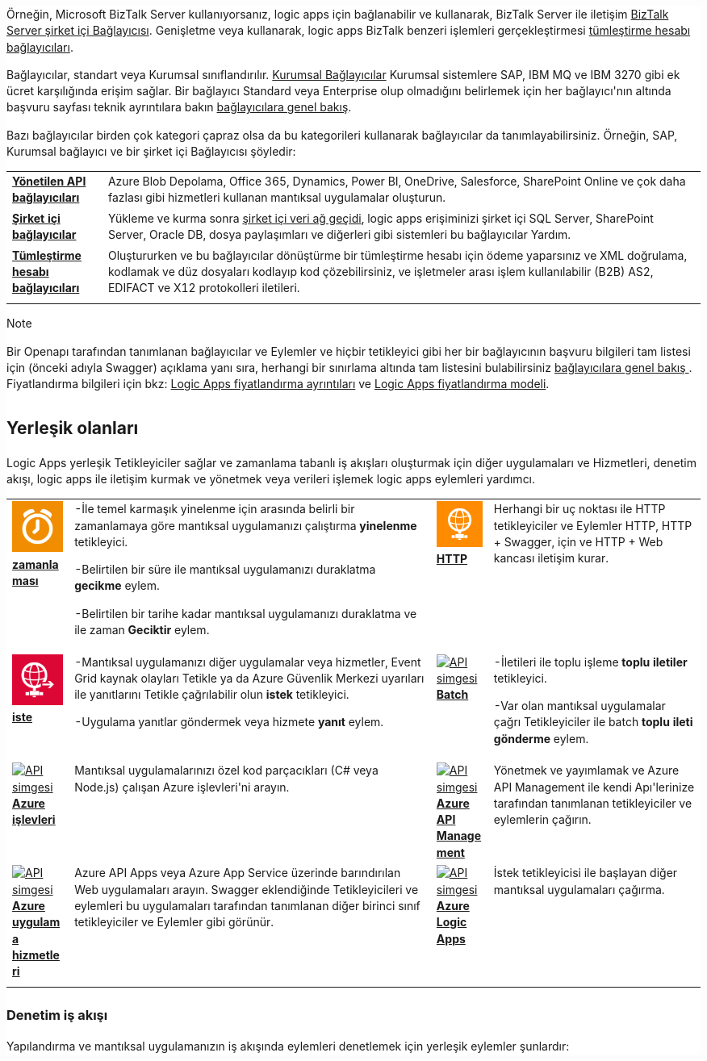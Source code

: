   Örneğin, Microsoft BizTalk Server kullanıyorsanız, logic apps için bağlanabilir ve kullanarak, BizTalk Server ile iletişim [BizTalk Server şirket içi Bağlayıcısı](#on-premises-connectors). 
  Genişletme veya kullanarak, logic apps BizTalk benzeri işlemleri gerçekleştirmesi [tümleştirme hesabı bağlayıcıları](#integration-account-connectors).

  Bağlayıcılar, standart veya Kurumsal sınıflandırılır. 
  [Kurumsal Bağlayıcılar](#enterprise-connectors) Kurumsal sistemlere SAP, IBM MQ ve IBM 3270 gibi ek ücret karşılığında erişim sağlar. Bir bağlayıcı Standard veya Enterprise olup olmadığını belirlemek için her bağlayıcı'nın altında başvuru sayfası teknik ayrıntılara bakın [bağlayıcılara genel bakış](https://docs.microsoft.com/connectors). 
  
  Bazı bağlayıcılar birden çok kategori çapraz olsa da bu kategorileri kullanarak bağlayıcılar da tanımlayabilirsiniz. 
  Örneğin, SAP, Kurumsal bağlayıcı ve bir şirket içi Bağlayıcısı şöyledir:

  |   |   |
  |---|---|
  | [**Yönetilen API bağlayıcıları**](#managed-api-connectors) | Azure Blob Depolama, Office 365, Dynamics, Power BI, OneDrive, Salesforce, SharePoint Online ve çok daha fazlası gibi hizmetleri kullanan mantıksal uygulamalar oluşturun. |
  | [**Şirket içi bağlayıcılar**](#on-premises-connectors) | Yükleme ve kurma sonra [şirket içi veri ağ geçidi][gateway-doc], logic apps erişiminizi şirket içi SQL Server, SharePoint Server, Oracle DB, dosya paylaşımları ve diğerleri gibi sistemleri bu bağlayıcılar Yardım. |
  | [**Tümleştirme hesabı bağlayıcıları**](#integration-account-connectors) | Oluştururken ve bu bağlayıcılar dönüştürme bir tümleştirme hesabı için ödeme yaparsınız ve XML doğrulama, kodlamak ve düz dosyaları kodlayıp kod çözebilirsiniz, ve işletmeler arası işlem kullanılabilir (B2B) AS2, EDIFACT ve X12 protokolleri iletileri. |
  |||

> [!NOTE]
> Bir Openapı tarafından tanımlanan bağlayıcılar ve Eylemler ve hiçbir tetikleyici gibi her bir bağlayıcının başvuru bilgileri tam listesi için (önceki adıyla Swagger) açıklama yanı sıra, herhangi bir sınırlama altında tam listesini bulabilirsiniz [bağlayıcılara genel bakış ](/connectors/). Fiyatlandırma bilgileri için bkz: [Logic Apps fiyatlandırma ayrıntıları](https://azure.microsoft.com/pricing/details/logic-apps/) ve [Logic Apps fiyatlandırma modeli](../logic-apps/logic-apps-pricing.md). 

<a name="built-ins"></a>

## <a name="built-ins"></a>Yerleşik olanları

Logic Apps yerleşik Tetikleyiciler sağlar ve zamanlama tabanlı iş akışları oluşturmak için diğer uygulamaları ve Hizmetleri, denetim akışı, logic apps ile iletişim kurmak ve yönetmek veya verileri işlemek logic apps eylemleri yardımcı.

|   |   |   |   | 
|---|---|---|---| 
| [![API simgesi][schedule-icon]<br/>**zamanlaması**][recurrence-doc] | -İle temel karmaşık yinelenme için arasında belirli bir zamanlamaya göre mantıksal uygulamanızı çalıştırma **yinelenme** tetikleyici. <p>-Belirtilen bir süre ile mantıksal uygulamanızı duraklatma **gecikme** eylem. <p>-Belirtilen bir tarihe kadar mantıksal uygulamanızı duraklatma ve ile zaman **Geciktir** eylem. | [![API simgesi][http-icon]<br/>**HTTP**][http-doc] | Herhangi bir uç noktası ile HTTP tetikleyiciler ve Eylemler HTTP, HTTP + Swagger, için ve HTTP + Web kancası iletişim kurar. | 
| [![API simgesi][http-request-icon]<br/>**iste**][http-request-doc] | -Mantıksal uygulamanızı diğer uygulamalar veya hizmetler, Event Grid kaynak olayları Tetikle ya da Azure Güvenlik Merkezi uyarıları ile yanıtlarını Tetikle çağrılabilir olun **istek** tetikleyici. <p>-Uygulama yanıtlar göndermek veya hizmete **yanıt** eylem. | [![API simgesi][batch-icon]<br/>**Batch**][batch-doc] | -İletileri ile toplu işleme **toplu iletiler** tetikleyici. <p>-Var olan mantıksal uygulamalar çağrı Tetikleyiciler ile batch **toplu ileti gönderme** eylem. | 
| [![API simgesi][azure-functions-icon]<br/>**Azure işlevleri**][azure-functions-doc] | Mantıksal uygulamalarınızı özel kod parçacıkları (C# veya Node.js) çalışan Azure işlevleri'ni arayın. | [![API simgesi][azure-api-management-icon]</br>**Azure API Management**][azure-api-management-doc] | Yönetmek ve yayımlamak ve Azure API Management ile kendi Apı'lerinize tarafından tanımlanan tetikleyiciler ve eylemlerin çağırın. | 
| [![API simgesi][azure-app-services-icon]<br/>**Azure uygulama hizmetleri**][azure-app-services-doc] | Azure API Apps veya Azure App Service üzerinde barındırılan Web uygulamaları arayın. Swagger eklendiğinde Tetikleyicileri ve eylemleri bu uygulamaları tarafından tanımlanan diğer birinci sınıf tetikleyiciler ve Eylemler gibi görünür. | [![API simgesi][azure-logic-apps-icon]<br/>**Azure<br/>Logic Apps**][nested-logic-app-doc] | İstek tetikleyicisi ile başlayan diğer mantıksal uygulamaları çağırma. | 
||||| 

### <a name="control-workflow"></a>Denetim iş akışı

Yapılandırma ve mantıksal uygulamanızın iş akışında eylemleri denetlemek için yerleşik eylemler şunlardır:


[gateway-doc]: ../logic-apps/logic-apps-gateway-connection.md "Şirket içi veri ağ geçidiyle mantıksal uygulamalardan şirket içi veri kaynaklarına bağlanın"
[azure-functions-doc]: ../logic-apps/logic-apps-azure-functions.md "Mantıksal uygulamaları Azure İşlevleri ile tümleştirin"
[azure-api-management-doc]: ../api-management/get-started-create-service-instance.md "Apı'lerinizi yayımlama ve yönetme için bir Azure API Management hizmet örneği oluşturma"
[azure-app-services-doc]: ../logic-apps/logic-apps-custom-hosted-api.md "Mantıksal uygulamaları App Service API Apps ile tümleştirin"
[azure-service-bus-doc]: ./connectors-create-api-servicebus.md "Service Bus Kuyruklarından ve Konu Başlıklarından iletiler gönderin ve Service Bus Kuyrukları ile Aboneliklerinden iletiler alın"
[batch-doc]: ../logic-apps/logic-apps-batch-process-send-receive-messages.md "Gruplar veya toplu olarak iletilerini işleme"
[condition-doc]: ../logic-apps/logic-apps-control-flow-conditional-statement.md "Bir koşulu değerlendirmek ve bağlı çalışma farklı eylemlerin koşul true veya false"
[delay-doc]: ./connectors-native-delay.md "Gecikmeli eylemleri gerçekleştirin"
[for-each-doc]: ../logic-apps/logic-apps-control-flow-loops.md#foreach-loop "Bir dizideki her öğe aynı eylemleri gerçekleştirin"
[http-doc]: ./connectors-native-http.md "HTTP bağlayıcısı ile HTTP aramaları yapın"
[http-request-doc]: ./connectors-native-reqres.md "HTTP istekleri ve mantıksal uygulama yanıtları için eylemler ekleyin"
[http-response-doc]: ./connectors-native-reqres.md "HTTP istekleri ve mantıksal uygulama yanıtları için eylemler ekleyin"
[http-swagger-doc]: ./connectors-native-http-swagger.md "HTTP + Swagger bağlayıcısı ile HTTP çağrıları yapın"
[http-webook-doc]: ./connectors-native-webhook.md "Logic apps için HTTP Web kancası eylemleri ve tetikleyiciler ekleyin"
[nested-logic-app-doc]: ../logic-apps/logic-apps-http-endpoint.md "Mantıksal uygulamaları iç içe geçmiş iş akışları ile tümleştirin"
[query-doc]: ./connectors-native-query.md "Sorgu eylemi ile dizileri seçip filtreleyin"
[recurrence-doc]:  ./connectors-native-recurrence.md "Mantıksal uygulamalar için yinelenen eylemleri tetikleyin"
[scope-doc]: ../logic-apps/logic-apps-control-flow-run-steps-group-scopes.md "Eylem grubu eylemleri çalıştırma işlemini tamamladıktan sonra kendi durumunu Al gruplar halinde düzenleyin" 
[switch-doc]: ../logic-apps/logic-apps-control-flow-switch-statement.md "Benzersiz değerler atanır durumlarda eylemlere düzenleyin. Yalnızca bir ifade, nesne veya belirteç sonuç değeri eşleşen servis talebi çalıştırın. Herhangi bir eşleşme varsa, varsayılan çalışmasını çalıştırın"
[terminate-doc]: ../logic-apps/logic-apps-workflow-actions-triggers.md#terminate-action "Durdurma veya etkin olarak çalışan bir iş akışı mantıksal uygulamanız için İptal Et"
[until-doc]: ../logic-apps/logic-apps-control-flow-loops.md#until-loop "Eylemler belirtilen koşulun true olması veya bazı durumu değişti kadar yineleyin."
[data-operations-doc]: ../logic-apps/logic-apps-perform-data-operations.md "Veri işlemleri gibi diziler filtreleme veya CSV ve HTML tabloları oluşturma"
[variables-doc]: ../logic-apps/logic-apps-create-variables-store-values.md "Başlatma, set, artırma, azaltma, gibi değişkenleri ile işlemlerini gerçekleştirmek ve dize veya dizi değişkenine Ekle"
[azure-blob-storage-doc]: ./connectors-create-api-azureblobstorage.md "Blob kapsayıcınızdaki dosyaları Azure blob depolama bağlayıcısı ile yönetin"
[azure-event-grid-doc]: ../event-grid/monitor-virtual-machine-changes-event-grid-logic-app.md " Olayları bir Event Grid tarafından Örneğin, Azure veya üçüncü taraf kaynaklar değiştirdiğinizde yayımlanan izleyin"
[azure-event-hubs-doc]: ./connectors-create-api-azure-event-hubs.md "Azure Event Hubs’a bağlanma. Logic Apps ile Event Hubs arasında olay gönderip alma"
[box-doc]: ./connectors-create-api-box.md "Box’a bağlanın. Dosyalarınızı karşıya yükleyin, silin, listeleyin ve diğer işlemleri yapın"
[dropbox-doc]: ./connectors-create-api-dropbox.md "Dropbox'a bağlanın. Dosyalarınızı karşıya yükleyin, silin, listeleyin ve diğer işlemleri yapın"
[dynamics-365-doc]: ./connectors-create-api-crmonline.md "CRM Online verileriyle çalışabilmek için Dynamics CRM Online’a bağlanın"
[facebook-doc]: ./connectors-create-api-facebook.md "Facebook’a bağlanın. Zaman tünelinde gönderi yapın, sayfa akışı alın ve daha fazlasını yapın"
[file-system-doc]: ../logic-apps/logic-apps-using-file-connector.md "Şirket içi dosya sistemine bağlanın"
[ftp-doc]: ./connectors-create-api-ftp.md "Dosyaları karşıya yükleme, alma, silme ve diğer FTP görevleri için bir FTP / FTPS sunucusuna bağlanın"
[github-doc]: ./connectors-create-api-github.md "GitHub’a bağlanın ve sorunları izleyin"
[google-calendar-doc]: ./connectors-create-api-googlecalendar.md "Google Takvime bağlanır ve takvimi yönetebilir."
[google-drive-doc]: ./connectors-create-api-googledrive.md "Verilerinizle çalışabilmek için GoogleDrive’a bağlanın"
[google-sheets-doc]: ./connectors-create-api-googlesheet.md "Google e-tablolarınızı değiştirebilmesi bağlanma"
[google-tasks-doc]: ./connectors-create-api-googletasks.md "Görevlerinizi yönetebilmek için Google Görevler’e bağlanın"
[ibm-3270-doc]: ./connectors-run-3270-apps-ibm-mainframe-create-api-3270.md "IBM ana bilgisayarları üzerinde 3270 uygulamalara bağlanma"
[ibm-db2-doc]: ./connectors-create-api-db2.md "Bulutta veya şirket içinde IBM DB2’ye bağlanın. Bir satırı güncelleştirin, bir tabloyu alın ve diğer işlemleri yapın"
[ibm-informix-doc]: ./connectors-create-api-informix.md "Bulutta veya şirket içinde Informix’e bağlanın. Bir satırı okuyun, tabloları listeleyin ve daha fazlasını yapın"
[ibm-mq-doc]: ./connectors-create-api-mq.md "IBM MQ şirket içi ya da ileti göndermek ve almak için Azure"
[instagram-doc]: ./connectors-create-api-instagram.md "Instagram’a bağlanın. Olayları tetikleyin veya üzerinde işlem yapın"
[mailchimp-doc]: ./connectors-create-api-mailchimp.md "MailChimp hesabınıza bağlanın. Postaları yönetin ve otomatikleştirin"
[mandrill-doc]: ./connectors-create-api-mandrill.md "İletişim için Mandrill’e bağlanın"
[microsoft-translator-doc]: ./connectors-create-api-microsofttranslator.md "Microsoft Translator’a bağlanın. Metinleri çevirin, dilleri algılayın ve daha fazlasını yapın" 
[office-365-outlook-doc]: ./connectors-create-api-office365-outlook.md "Office 365 hesabınıza bağlanın. E-posta gönderip alın, takvim ve kişilerinizi yönetin ve daha fazlasını yapın"
[office-365-users-doc]: ./connectors-create-api-office365-users.md 
[office-365-video-doc]: ./connectors-create-api-office365-video.md "Office 365 için video bilgileri, video listeleri ile kanallar ve kayıttan yürütme URL'lerini alın"
[onedrive-doc]: ./connectors-create-api-onedrive.md "Kişisel Microsoft OneDrive’ınıza bağlanın. Dosyaları karşıya yükleyin, silin, listeleyin ve daha fazlasını yapın"
[onedrive-for-business-doc]: ./connectors-create-api-onedriveforbusiness.md "İş için Microsoft OneDrive’ınıza bağlanın. Dosyalarınızı karşıya yükleyin, silin, listeleyin ve diğer işlemleri yapın"
[oracle-db-doc]: ./connectors-create-api-oracledatabase.md "Bir Oracle veritabanına bağlanarak satır ekleme, silme ve daha fazlası"
[outlook.com-doc]: ./connectors-create-api-outlook.md "Outlook posta kutunuza bağlanın. E-posta, takvim, kişi ve diğerlerini yönetin"
[project-online-doc]: ./connectors-create-api-projectonline.md "Microsoft Project Online’a bağlanın. Proje, görev, kaynaklar ve daha fazlasını yönetin"
[rss-doc]: ./connectors-create-api-rss.md "Akış öğeleri yayımlayıp alın, RSS akışında yeni bir öğe yayımlandığında işlemleri tetikleyin."
[salesforce-doc]: ./connectors-create-api-salesforce.md "Salesforce hesabınıza bağlanın. Hesapları, müşteri adaylarını, fırsatları ve daha fazlasını yönetin"
[sap-connector-doc]: ../logic-apps/logic-apps-using-sap-connector.md "Şirket içi SAP sistemine bağlanın"
[sendgrid-doc]: ./connectors-create-api-sendgrid.md "SendGrid’e bağlanın. E-posta gönderin ve alıcı listelerini yönetin"
[sftp-doc]: ./connectors-create-api-sftp.md "SFTP hesabınıza bağlanın. Dosyalarınızı karşıya yükleyin, alın, silin ve diğer işlemleri yapın"
[sharepoint-server-doc]: ./connectors-create-api-sharepointserver.md "Şirket içi SharePoint sunucusuna bağlanın. Belgeleri yönetin, öğeleri listeleyin ve daha fazlasını yapın"
[sharepoint-online-doc]: ./connectors-create-api-sharepointonline.md "SharePoint Online’a bağlanın. Belgeleri yönetin, öğeleri listeleyin ve daha fazlasını yapın"
[slack-doc]: ./connectors-create-api-slack.md "Slack’e bağlanın ve Slack kanallarında iletiler yayınlayın"
[smtp-doc]: ./connectors-create-api-smtp.md "Bir SMTP sunucusuna bağlanın ve ekler içeren e-posta Gönder"
[sparkpost-doc]: ./connectors-create-api-sparkpost.md "İletişim için SparkPost’a bağlanın"
[sql-server-doc]: ./connectors-create-api-sqlazure.md "Azure SQL veritabanı veya SQL sunucusuna bağlanın. SQL veritabanı tablosunda girdiler oluşturun, güncelleştirin, alın ve silin."
[trello-doc]: ./connectors-create-api-trello.md "Trello’ya bağlanın. Projelerinizi yönetin ve herhangi bir şeyi herhangi bir kimseyle düzenleyin"
[twilio-doc]: ./connectors-create-api-twilio.md "Twilio’ya bağlanın. İletiler gönderip alın, mevcut numaraları alın, gelen telefon numaralarını yönetin ve daha fazlasını yapın"
[twitter-doc]: ./connectors-create-api-twitter.md "Twitter’a bağlanın. Zaman çizelgelerini alın, tweetler gönderin ve daha fazlasını yapın"
[wunderlist-doc]: ./connectors-create-api-wunderlist.md "Wunderlist’e bağlanın. Görevlerinizi ve yapılacaklar listenizi yönetin, tüm işlerinizi eşitleyin ve daha fazlasını yapın"
[yammer-doc]: ./connectors-create-api-yammer.md "Yammer’a bağlanın. İleti gönderin, yeni iletiler alın ve daha fazlasını yapın"
[youtube-doc]: ./connectors-create-api-youtube.md "YouTube’a bağlanın. Videolarınızı ve kanallarınızı yönetin"
[as2-doc]: ../logic-apps/logic-apps-enterprise-integration-as2.md "Enterprise integration AS2 hakkında bilgi edinin."
[edifact-decode-doc]: ../logic-apps/logic-apps-enterprise-integration-EDIFACT-decode.md "Enterprise integration EDIFACT kod çözme hakkında bilgi edinin"
[edifact-encode-doc]: ../logic-apps/logic-apps-enterprise-integration-EDIFACT-encode.md "Enterprise integration EDIFACT kodlama hakkında bilgi edinin"
[integration-account-doc]: ../logic-apps/logic-apps-enterprise-integration-metadata.md "Tümleştirme hesabınızda şemalar, haritalar, iş ortakları ve daha fazlasını arayın"
[json-liquid-transform-doc]: ../logic-apps/logic-apps-enterprise-integration-liquid-transform.md "Liquid ile JSON dönüştürmeleri hakkında bilgi edinin"
[x12-doc]: ../logic-apps/logic-apps-enterprise-integration-x12.md "Enterprise integration X12 hakkında bilgi edinin."
[x12-decode-doc]: ../logic-apps/logic-apps-enterprise-integration-X12-decode.md "Enterprise integration X12 kod çözme hakkında bilgi edinin"
[x12-encode-doc]: ../logic-apps/logic-apps-enterprise-integration-X12-encode.md "Enterprise integration X12 kodlama hakkında bilgi edinin"
[xml-transform-doc]: ../logic-apps/logic-apps-enterprise-integration-transform.md "Enterprise integration dönüştürmeleri hakkında bilgi edinin."
[xml-validate-doc]: ../logic-apps/logic-apps-enterprise-integration-xml-validation.md "Enterprise integration XML doğrulaması hakkında bilgi edinin."
[azure-api-management-icon]: ./media/apis-list/azure-api-management.png
[azure-app-services-icon]: ./media/apis-list/azure-app-services.png
[azure-functions-icon]: ./media/apis-list/azure-functions.png
[azure-logic-apps-icon]: ./media/apis-list/azure-logic-apps.png
[batch-icon]: ./media/apis-list/batch.png
[condition-icon]: ./media/apis-list/condition.png
[data-operations-icon]: ./media/apis-list/data-operations.png
[date-time-icon]: ./media/apis-list/date-time.png
[for-each-icon]: ./media/apis-list/for-each-loop.png
[http-icon]: ./media/apis-list/http.png
[http-request-icon]: ./media/apis-list/request.png
[http-response-icon]: ./media/apis-list/response.png
[http-swagger-icon]: ./media/apis-list/http-swagger.png
[http-webhook-icon]: ./media/apis-list/http-webhook.png
[schedule-icon]: ./media/apis-list/recurrence.png
[scope-icon]: ./media/apis-list/scope.png
[switch-icon]: ./media/apis-list/switch.png
[terminate-icon]: ./media/apis-list/terminate.png
[until-icon]: ./media/apis-list/until.png
[variables-icon]: ./media/apis-list/variables.png
[appfigures-icon]: ./media/apis-list/appfigures.png
[asana-icon]: ./media/apis-list/asana.png
[azure-automation-icon]: ./media/apis-list/azure-automation.png
[azure-blob-storage-icon]: ./media/apis-list/azure-blob-storage.png
[azure-cognitive-services-text-analytics-icon]: ./media/apis-list/azure-cognitive-services-text-analytics.png
[azure-data-lake-icon]: ./media/apis-list/azure-data-lake.png
[azure-document-db-icon]: ./media/apis-list/azure-document-db.png
[azure-event-grid-icon]: ./media/apis-list/azure-event-grid.png
[azure-event-grid-publish-icon]: ./media/apis-list/azure-event-grid-publish.png
[azure-event-hubs-icon]: ./media/apis-list/azure-event-hubs.png
[azure-ml-icon]: ./media/apis-list/azure-ml.png
[azure-queues-icon]: ./media/apis-list/azure-queues.png
[azure-resource-manager-icon]: ./media/apis-list/azure-resource-manager.png
[azure-service-bus-icon]: ./media/apis-list/azure-service-bus.png
[basecamp-3-icon]: ./media/apis-list/basecamp.png
[bitbucket-icon]: ./media/apis-list/bitbucket.png
[bitly-icon]: ./media/apis-list/bitly.png
[biztalk-server-icon]: ./media/apis-list/biztalk.png
[blogger-icon]: ./media/apis-list/blogger.png
[box-icon]: ./media/apis-list/box.png
[campfire-icon]: ./media/apis-list/campfire.png
[common-data-service-icon]: ./media/apis-list/common-data-service.png
[dropbox-icon]: ./media/apis-list/dropbox.png
[dynamics-365-icon]: ./media/apis-list/dynamics-crm-online.png
[dynamics-365-financials-icon]: ./media/apis-list/dynamics-365-financials.png
[dynamics-365-operations-icon]: ./media/apis-list/dynamics-365-operations.png
[easy-redmine-icon]: ./media/apis-list/easyredmine.png
[facebook-icon]: ./media/apis-list/facebook.png
[file-system-icon]: ./media/apis-list/file-system.png
[ftp-icon]: ./media/apis-list/ftp.png
[github-icon]: ./media/apis-list/github.png
[google-calendar-icon]: ./media/apis-list/google-calendar.png
[google-drive-icon]: ./media/apis-list/google-drive.png
[google-sheets-icon]: ./media/apis-list/google-sheet.png
[google-tasks-icon]: ./media/apis-list/google-tasks.png
[hipchat-icon]: ./media/apis-list/hipchat.png
[ibm-3270-icon]: ./media/apis-list/ibm-3270.png
[ibm-db2-icon]: ./media/apis-list/ibm-db2.png
[ibm-informix-icon]: ./media/apis-list/ibm-informix.png
[ibm-mq-icon]: ./media/apis-list/ibm-mq.png
[insightly-icon]: ./media/apis-list/insightly.png
[instagram-icon]: ./media/apis-list/instagram.png
[instapaper-icon]: ./media/apis-list/instapaper.png
[jira-icon]: ./media/apis-list/jira.png
[mailchimp-icon]: ./media/apis-list/mailchimp.png
[mandrill-icon]: ./media/apis-list/mandrill.png
[microsoft-translator-icon]: ./media/apis-list/microsoft-translator.png
[mysql-icon]: ./media/apis-list/mysql.png
[office-365-outlook-icon]: ./media/apis-list/office-365.png
[office-365-users-icon]: ./media/apis-list/office-365-users.png
[office-365-video-icon]: ./media/apis-list/office-365-video.png
[onedrive-icon]: ./media/apis-list/onedrive.png
[onedrive-for-business-icon]: ./media/apis-list/onedrive-business.png
[oracle-db-icon]: ./media/apis-list/oracle-db.png
[outlook.com-icon]: ./media/apis-list/outlook.png
[pagerduty-icon]: ./media/apis-list/pagerduty.png
[pinterest-icon]: ./media/apis-list/pinterest.png
[postgre-sql-icon]: ./media/apis-list/postgre-sql.png
[project-online-icon]: ./media/apis-list/projecton-line.png
[redmine-icon]: ./media/apis-list/redmine.png
[rss-icon]: ./media/apis-list/rss.png
[salesforce-icon]: ./media/apis-list/salesforce.png
[sap-icon]: ./media/apis-list/sap.png
[send-grid-icon]: ./media/apis-list/sendgrid.png
[sftp-icon]: ./media/apis-list/sftp.png
[sharepoint-online-icon]: ./media/apis-list/sharepoint-online.png
[sharepoint-server-icon]: ./media/apis-list/sharepoint-server.png
[slack-icon]: ./media/apis-list/slack.png
[smartsheet-icon]: ./media/apis-list/smartsheet.png
[smtp-icon]: ./media/apis-list/smtp.png
[sparkpost-icon]: ./media/apis-list/sparkpost.png
[sql-server-icon]: ./media/apis-list/sql.png
[teradata-icon]: ./media/apis-list/teradata.png
[todoist-icon]: ./media/apis-list/todoist.png
[trello-icon]: ./media/apis-list/trello.png
[twilio-icon]: ./media/apis-list/twilio.png
[twitter-icon]: ./media/apis-list/twitter.png
[vimeo-icon]: ./media/apis-list/vimeo.png
[visual-studio-team-services-icon]: ./media/apis-list/visual-studio-team-services.png
[wordpress-icon]: ./media/apis-list/wordpress.png
[wunderlist-icon]: ./media/apis-list/wunderlist.png
[yammer-icon]: ./media/apis-list/yammer.png
[youtube-icon]: ./media/apis-list/youtube.png
[as2-icon]: ./media/apis-list/as2.png
[edifact-icon]: ./media/apis-list/edifact.png
[flat-file-encode-icon]: ./media/apis-list/flat-file-encoding.png
[flat-file-decode-icon]: ./media/apis-list/flat-file-decoding.png
[integration-account-icon]: ./media/apis-list/integration-account.png
[liquid-icon]: ./media/apis-list/liquid-transform.png
[x12-icon]: ./media/apis-list/x12.png
[xml-validate-icon]: ./media/apis-list/xml-validation.png
[xml-transform-icon]: ./media/apis-list/xsl-transform.png